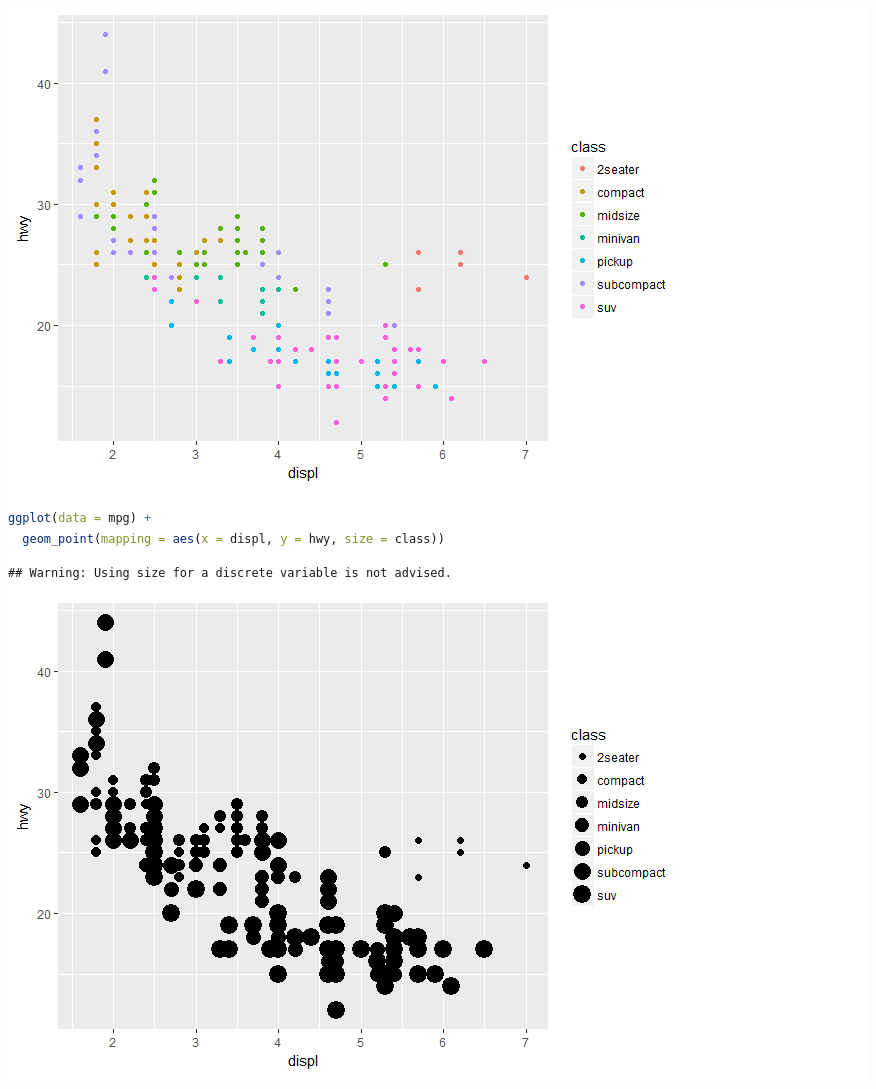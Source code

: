 ![](Apr-26-ggplot_files/figure-html/unnamed-chunk-3-1.png)

```r
ggplot(data = mpg) + 
  geom_point(mapping = aes(x = displ, y = hwy, size = class))
```

```
## Warning: Using size for a discrete variable is not advised.
```

![](Apr-26-ggplot_files/figure-html/unnamed-chunk-3-2.png)
